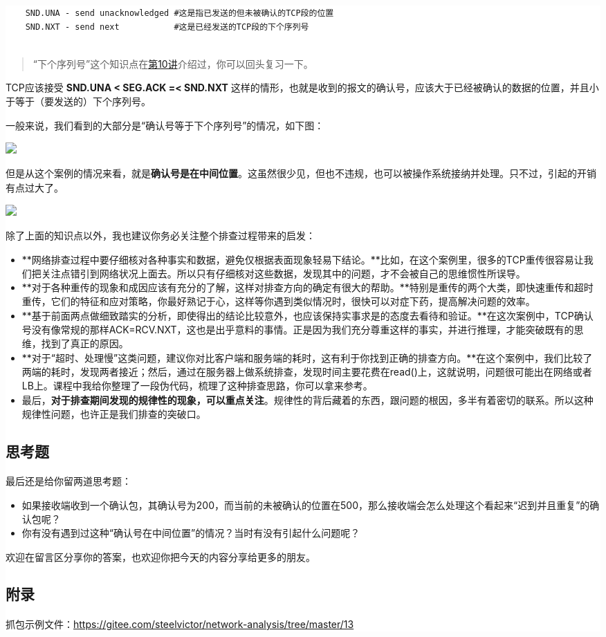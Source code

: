 ```
    SND.UNA - send unacknowledged #这是指已发送的但未被确认的TCP段的位置
    SND.NXT - send next           #这是已经发送的TCP段的下个序列号
    

```

> “下个序列号”这个知识点在[第10讲](https://time.geekbang.org/column/article/485689)介绍过，你可以回头复习一下。

TCP应该接受 **SND.UNA \< SEG.ACK =\< SND.NXT** 这样的情形，也就是收到的报文的确认号，应该大于已经被确认的数据的位置，并且小于等于（要发送的）下个序列号。

一般来说，我们看到的大部分是“确认号等于下个序列号”的情况，如下图：

![](/images/网络排查案例课/03.实战一TCP真实案例揭秘篇/resourceimagec582c5b77c0bb57cbb062d34108f1f2eba82.jpg)

但是从这个案例的情况来看，就是**确认号是在中间位置**。这虽然很少见，但也不违规，也可以被操作系统接纳并处理。只不过，引起的开销有点过大了。

![](/images/网络排查案例课/03.实战一TCP真实案例揭秘篇/resourceimage1d321da50dd84147b3739d7fee5be312d232.jpg)

除了上面的知识点以外，我也建议你务必关注整个排查过程带来的启发：

* **网络排查过程中要仔细核对各种事实和数据，避免仅根据表面现象轻易下结论。**比如，在这个案例里，很多的TCP重传很容易让我们把关注点错引到网络状况上面去。所以只有仔细核对这些数据，发现其中的问题，才不会被自己的思维惯性所误导。
* **对于各种重传的现象和成因应该有充分的了解，这样对排查方向的确定有很大的帮助。**特别是重传的两个大类，即快速重传和超时重传，它们的特征和应对策略，你最好熟记于心，这样等你遇到类似情况时，很快可以对症下药，提高解决问题的效率。
* **基于前面两点做细致踏实的分析，即使得出的结论比较意外，也应该保持实事求是的态度去看待和验证。**在这次案例中，TCP确认号没有像常规的那样ACK=RCV.NXT，这也是出乎意料的事情。正是因为我们充分尊重这样的事实，并进行推理，才能突破既有的思维，找到了真正的原因。
* **对于“超时、处理慢”这类问题，建议你对比客户端和服务端的耗时，这有利于你找到正确的排查方向。**在这个案例中，我们比较了两端的耗时，发现两者接近；然后，通过在服务器上做系统排查，发现时间主要花费在read\(\)上，这就说明，问题很可能出在网络或者LB上。课程中我给你整理了一段伪代码，梳理了这种排查思路，你可以拿来参考。
* 最后，**对于排查期间发现的规律性的现象，可以重点关注**。规律性的背后藏着的东西，跟问题的根因，多半有着密切的联系。所以这种规律性问题，也许正是我们排查的突破口。

## 思考题

最后还是给你留两道思考题：

* 如果接收端收到一个确认包，其确认号为200，而当前的未被确认的位置在500，那么接收端会怎么处理这个看起来“迟到并且重复”的确认包呢？
* 你有没有遇到过这种“确认号在中间位置”的情况？当时有没有引起什么问题呢？

欢迎在留言区分享你的答案，也欢迎你把今天的内容分享给更多的朋友。

## 附录

抓包示例文件：<https://gitee.com/steelvictor/network-analysis/tree/master/13>